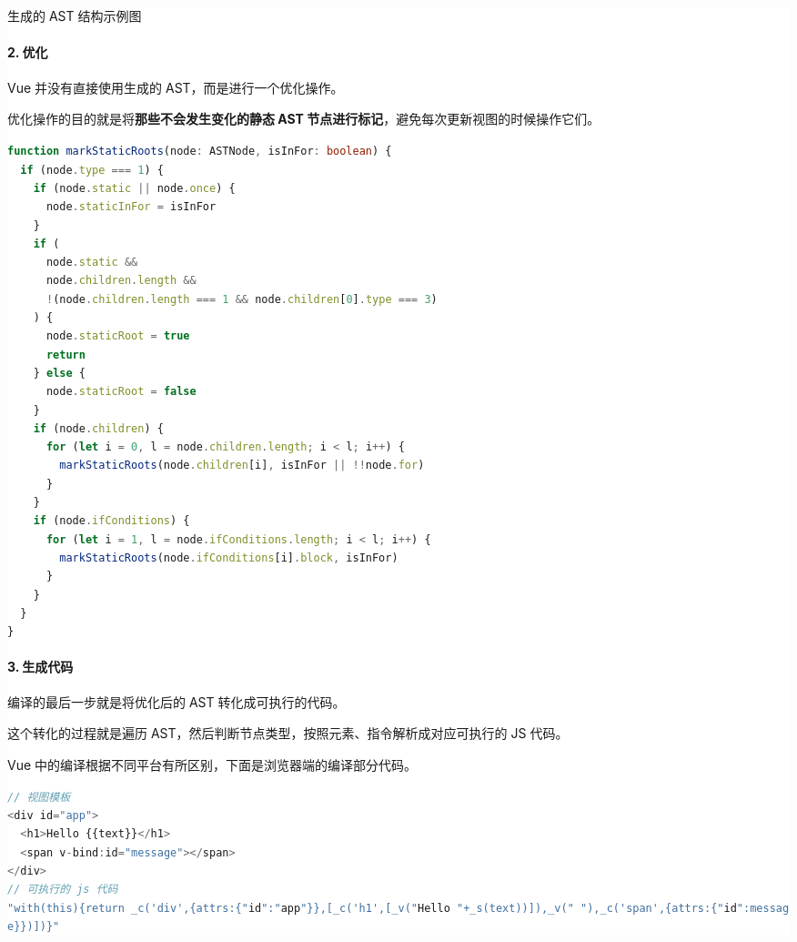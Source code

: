 生成的 AST 结构示例图

#### 2. 优化

Vue 并没有直接使用生成的 AST，而是进行一个优化操作。

优化操作的目的就是将**那些不会发生变化的静态 AST 节点进行标记**，避免每次更新视图的时候操作它们。

```typescript
function markStaticRoots(node: ASTNode, isInFor: boolean) {
  if (node.type === 1) {
    if (node.static || node.once) {
      node.staticInFor = isInFor
    }
    if (
      node.static &&
      node.children.length &&
      !(node.children.length === 1 && node.children[0].type === 3)
    ) {
      node.staticRoot = true
      return
    } else {
      node.staticRoot = false
    }
    if (node.children) {
      for (let i = 0, l = node.children.length; i < l; i++) {
        markStaticRoots(node.children[i], isInFor || !!node.for)
      }
    }
    if (node.ifConditions) {
      for (let i = 1, l = node.ifConditions.length; i < l; i++) {
        markStaticRoots(node.ifConditions[i].block, isInFor)
      }
    }
  }
}
```

#### 3. 生成代码

编译的最后一步就是将优化后的 AST 转化成可执行的代码。

这个转化的过程就是遍历 AST，然后判断节点类型，按照元素、指令解析成对应可执行的 JS 代码。

Vue 中的编译根据不同平台有所区别，下面是浏览器端的编译部分代码。

```javascript
// 视图模板
<div id="app">
  <h1>Hello {{text}}</h1>
  <span v-bind:id="message"></span>
</div>
// 可执行的 js 代码
"with(this){return _c('div',{attrs:{"id":"app"}},[_c('h1',[_v("Hello "+_s(text))]),_v(" "),_c('span',{attrs:{"id":message}})])}"
```
